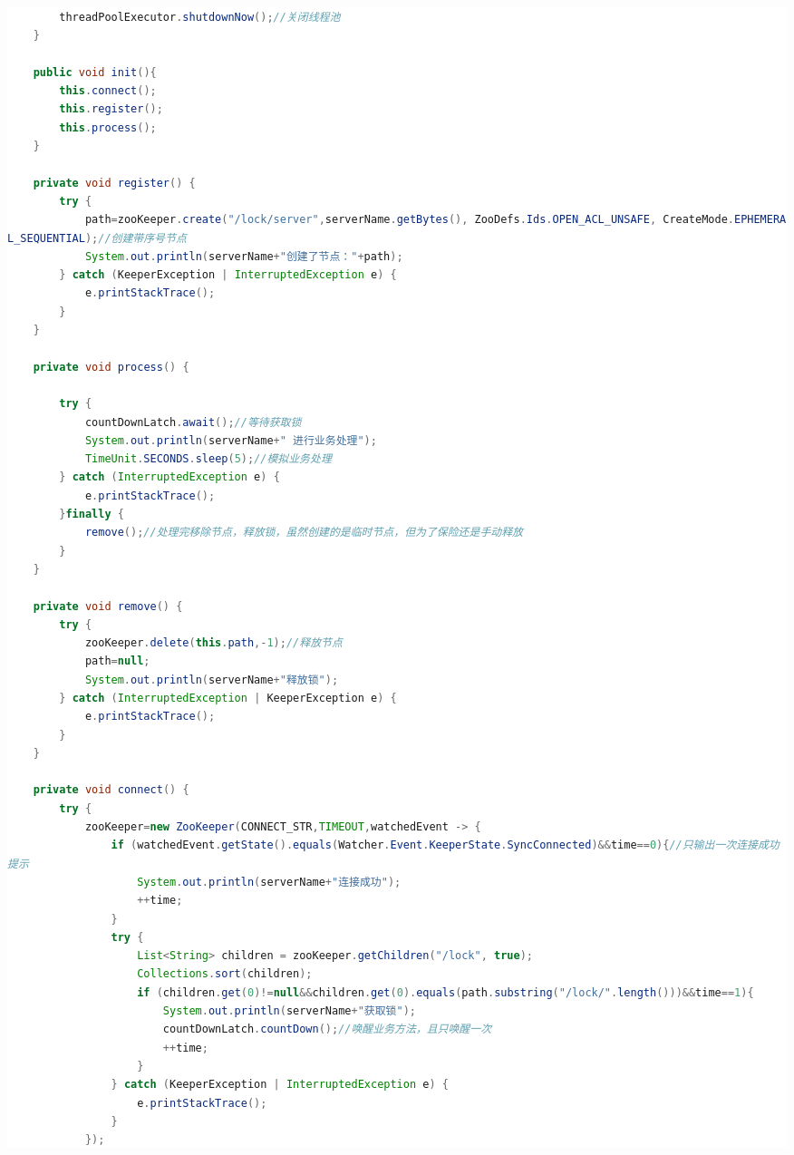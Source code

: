 ```java
        threadPoolExecutor.shutdownNow();//关闭线程池
    }

    public void init(){
        this.connect();
        this.register();
        this.process();
    }

    private void register() {
        try {
            path=zooKeeper.create("/lock/server",serverName.getBytes(), ZooDefs.Ids.OPEN_ACL_UNSAFE, CreateMode.EPHEMERAL_SEQUENTIAL);//创建带序号节点
            System.out.println(serverName+"创建了节点："+path);
        } catch (KeeperException | InterruptedException e) {
            e.printStackTrace();
        }
    }

    private void process() {

        try {
            countDownLatch.await();//等待获取锁
            System.out.println(serverName+" 进行业务处理");
            TimeUnit.SECONDS.sleep(5);//模拟业务处理
        } catch (InterruptedException e) {
            e.printStackTrace();
        }finally {
            remove();//处理完移除节点，释放锁，虽然创建的是临时节点，但为了保险还是手动释放
        }
    }

    private void remove() {
        try {
            zooKeeper.delete(this.path,-1);//释放节点
            path=null;
            System.out.println(serverName+"释放锁");
        } catch (InterruptedException | KeeperException e) {
            e.printStackTrace();
        }
    }

    private void connect() {
        try {
            zooKeeper=new ZooKeeper(CONNECT_STR,TIMEOUT,watchedEvent -> {
                if (watchedEvent.getState().equals(Watcher.Event.KeeperState.SyncConnected)&&time==0){//只输出一次连接成功提示
                    System.out.println(serverName+"连接成功");
                    ++time;
                }
                try {
                    List<String> children = zooKeeper.getChildren("/lock", true);
                    Collections.sort(children);
                    if (children.get(0)!=null&&children.get(0).equals(path.substring("/lock/".length()))&&time==1){
                        System.out.println(serverName+"获取锁");
                        countDownLatch.countDown();//唤醒业务方法，且只唤醒一次
                        ++time;
                    }
                } catch (KeeperException | InterruptedException e) {
                    e.printStackTrace();
                }
            });
```